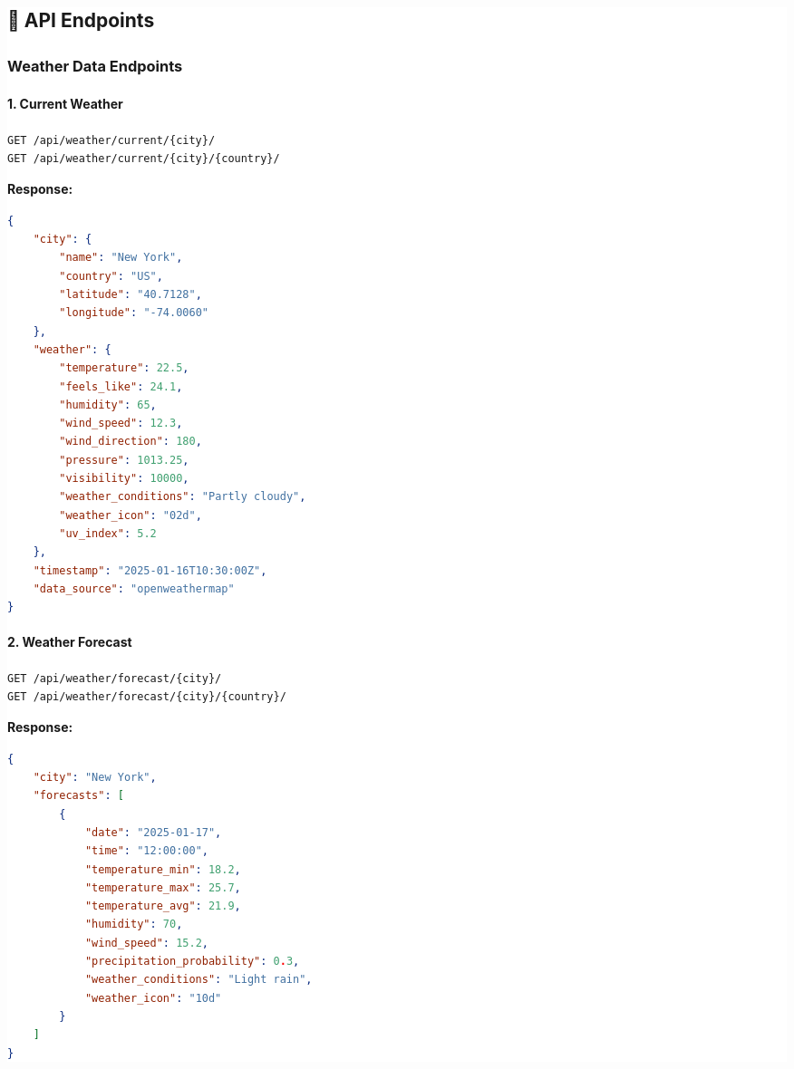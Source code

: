 
## 🔌 **API Endpoints**

### **Weather Data Endpoints**

#### **1. Current Weather**
```http
GET /api/weather/current/{city}/
GET /api/weather/current/{city}/{country}/
```

**Response:**
```json
{
    "city": {
        "name": "New York",
        "country": "US",
        "latitude": "40.7128",
        "longitude": "-74.0060"
    },
    "weather": {
        "temperature": 22.5,
        "feels_like": 24.1,
        "humidity": 65,
        "wind_speed": 12.3,
        "wind_direction": 180,
        "pressure": 1013.25,
        "visibility": 10000,
        "weather_conditions": "Partly cloudy",
        "weather_icon": "02d",
        "uv_index": 5.2
    },
    "timestamp": "2025-01-16T10:30:00Z",
    "data_source": "openweathermap"
}
```

#### **2. Weather Forecast**
```http
GET /api/weather/forecast/{city}/
GET /api/weather/forecast/{city}/{country}/
```

**Response:**
```json
{
    "city": "New York",
    "forecasts": [
        {
            "date": "2025-01-17",
            "time": "12:00:00",
            "temperature_min": 18.2,
            "temperature_max": 25.7,
            "temperature_avg": 21.9,
            "humidity": 70,
            "wind_speed": 15.2,
            "precipitation_probability": 0.3,
            "weather_conditions": "Light rain",
            "weather_icon": "10d"
        }
    ]
}
```

